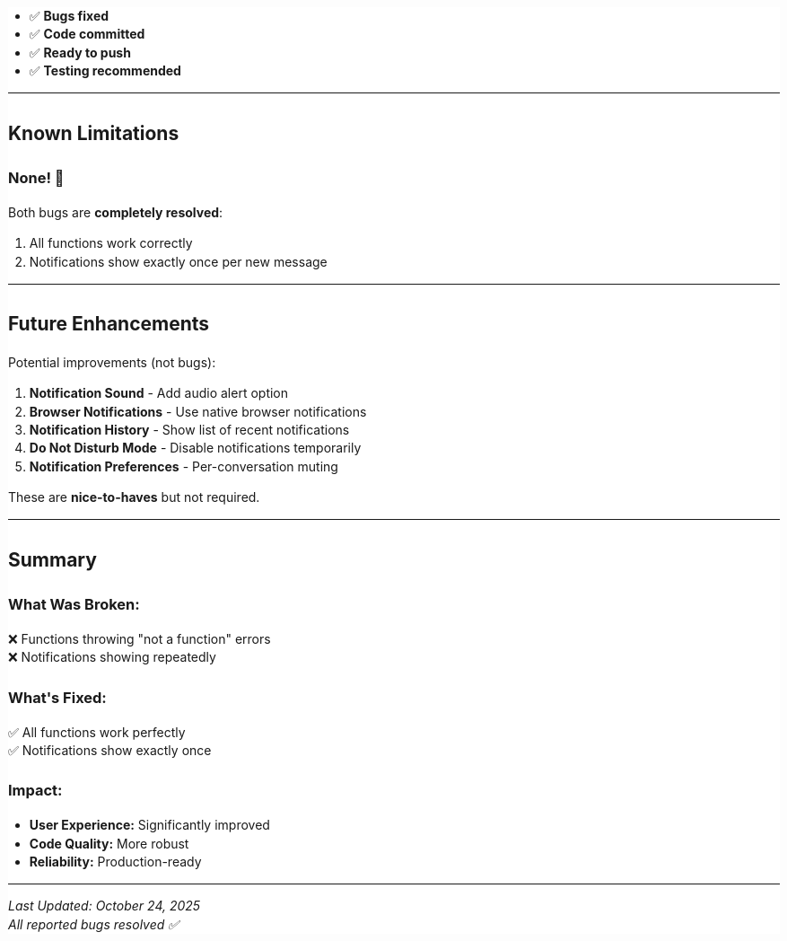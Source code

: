 - ✅ **Bugs fixed**
- ✅ **Code committed**
- ✅ **Ready to push**
- ✅ **Testing recommended**

---

## **Known Limitations**

### None! 🎉

Both bugs are **completely resolved**:
1. All functions work correctly
2. Notifications show exactly once per new message

---

## **Future Enhancements**

Potential improvements (not bugs):

1. **Notification Sound** - Add audio alert option
2. **Browser Notifications** - Use native browser notifications
3. **Notification History** - Show list of recent notifications
4. **Do Not Disturb Mode** - Disable notifications temporarily
5. **Notification Preferences** - Per-conversation muting

These are **nice-to-haves** but not required.

---

## **Summary**

### What Was Broken:
❌ Functions throwing "not a function" errors  
❌ Notifications showing repeatedly  

### What's Fixed:
✅ All functions work perfectly  
✅ Notifications show exactly once  

### Impact:
- **User Experience:** Significantly improved
- **Code Quality:** More robust
- **Reliability:** Production-ready

---

*Last Updated: October 24, 2025*  
*All reported bugs resolved ✅*
